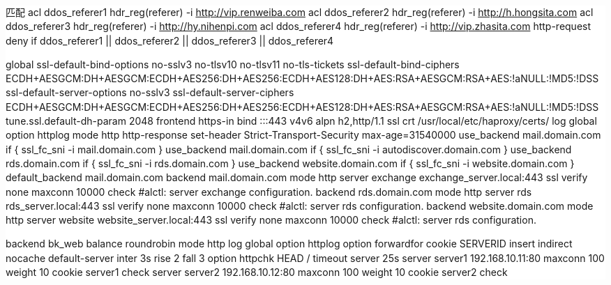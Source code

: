 匹配
acl ddos_referer1 hdr_reg(referer) -i http://vip.renweiba.com
acl ddos_referer2 hdr_reg(referer) -i http://h.hongsita.com
acl ddos_referer3 hdr_reg(referer) -i http://hy.nihenpi.com
acl ddos_referer4 hdr_reg(referer) -i http://vip.zhasita.com
http-request deny if ddos_referer1 || ddos_referer2 || ddos_referer3 || ddos_referer4

global
ssl-default-bind-options no-sslv3 no-tlsv10 no-tlsv11 no-tls-tickets
ssl-default-bind-ciphers ECDH+AESGCM:DH+AESGCM:ECDH+AES256:DH+AES256:ECDH+AES128:DH+AES:RSA+AESGCM:RSA+AES:!aNULL:!MD5:!DSS
ssl-default-server-options no-sslv3
ssl-default-server-ciphers ECDH+AESGCM:DH+AESGCM:ECDH+AES256:DH+AES256:ECDH+AES128:DH+AES:RSA+AESGCM:RSA+AES:!aNULL:!MD5:!DSS
tune.ssl.default-dh-param 2048
frontend https-in
bind :::443 v4v6 alpn h2,http/1.1 ssl crt /usr/local/etc/haproxy/certs/
log global
option httplog
mode http
http-response set-header Strict-Transport-Security max-age=31540000
use_backend mail.domain.com if { ssl_fc_sni -i mail.domain.com }
use_backend mail.domain.com if { ssl_fc_sni -i autodiscover.domain.com }
use_backend rds.domain.com if { ssl_fc_sni -i rds.domain.com }
use_backend website.domain.com if { ssl_fc_sni -i website.domain.com }
default_backend mail.domain.com
backend mail.domain.com
mode http
server exchange exchange_server.local:443 ssl verify none maxconn 10000 check #alctl: server exchange configuration.
backend rds.domain.com
mode http
server rds rds_server.local:443 ssl verify none maxconn 10000 check #alctl: server rds configuration.
backend website.domain.com
mode http
server website website_server.local:443 ssl verify none maxconn 10000 check #alctl: server rds configuration.

backend bk_web
  balance roundrobin
  mode http
  log global
  option httplog
  option forwardfor
  cookie SERVERID insert indirect nocache
  default-server inter 3s rise 2 fall 3
  option httpchk HEAD /
  timeout server 25s
  server server1 192.168.10.11:80 maxconn 100 weight 10 cookie server1 check
  server server2 192.168.10.12:80 maxconn 100 weight 10 cookie server2 check
